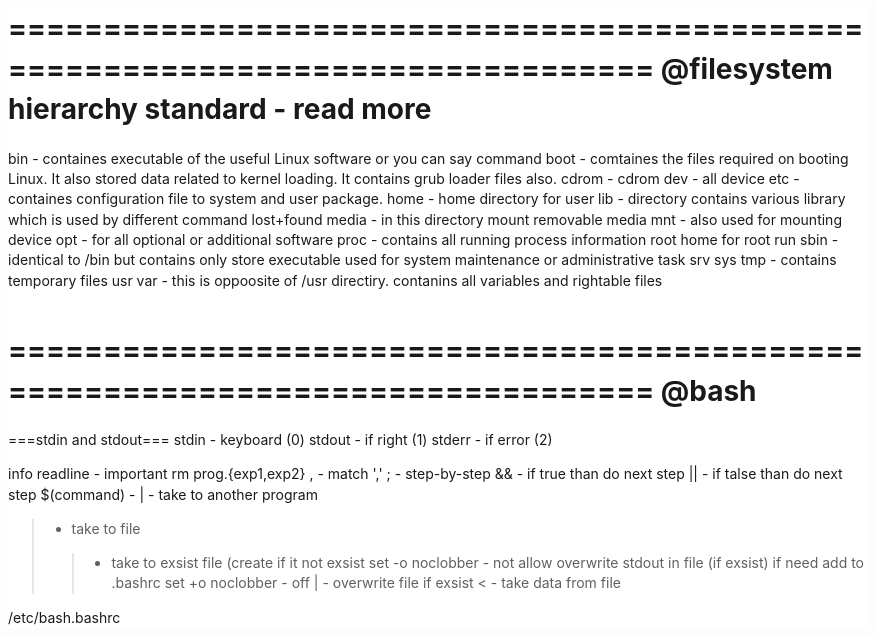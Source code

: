 ===============================================================================
@filesystem
hierarchy standard - read more
===============================================================================
bin - containes executable of the useful Linux software or you can say command
boot - comtaines the files required on booting Linux. It also stored data related to kernel loading. It contains grub loader files also.
cdrom - cdrom
dev - all device
etc - containes configuration file to system and user package.
home - home directory for user
lib - directory contains various library which is used by different command
lost+found
media - in this directory mount removable media
mnt - also used for mounting device
opt - for all optional or additional software
proc - contains all running process information
root home for root
run
sbin - identical to /bin but contains only store executable used for system maintenance or administrative task
srv
sys
tmp - contains temporary files
usr
var - this is oppoosite of /usr directiry. contanins all variables and rightable files

===============================================================================
@bash
===============================================================================
===stdin and stdout===
stdin - keyboard (0)
stdout - if right (1)
stderr - if error (2)

info readline - important
rm prog.{exp1,exp2}
\, - match ','
; - step-by-step
&& - if true than do next step
|| - if talse than do next step
$(command) -
| - take to another program
> - take to file
>> - take to exsist file (create if it not exsist
set -o noclobber - not allow overwrite stdout in file (if exsist) if need add to .bashrc
set +o noclobber - off 
>| - overwrite file if exsist
< - take data from file

/etc/bash.bashrc
